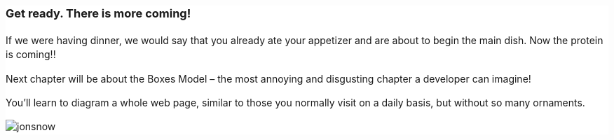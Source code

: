 ### Get ready.  There is more coming!

If we were having dinner, we would say that you already ate your appetizer and are about to begin the main dish.  Now the protein is coming!!

Next chapter will be about the Boxes Model – the most annoying and disgusting chapter a developer can imagine!

You’ll learn to diagram a whole web page, similar to those you normally visit on a daily basis, but without so many ornaments.

![jonsnow](https://ucarecdn.com/526ebeef-6f43-435b-9dca-8da1708dbfe1/)













 










